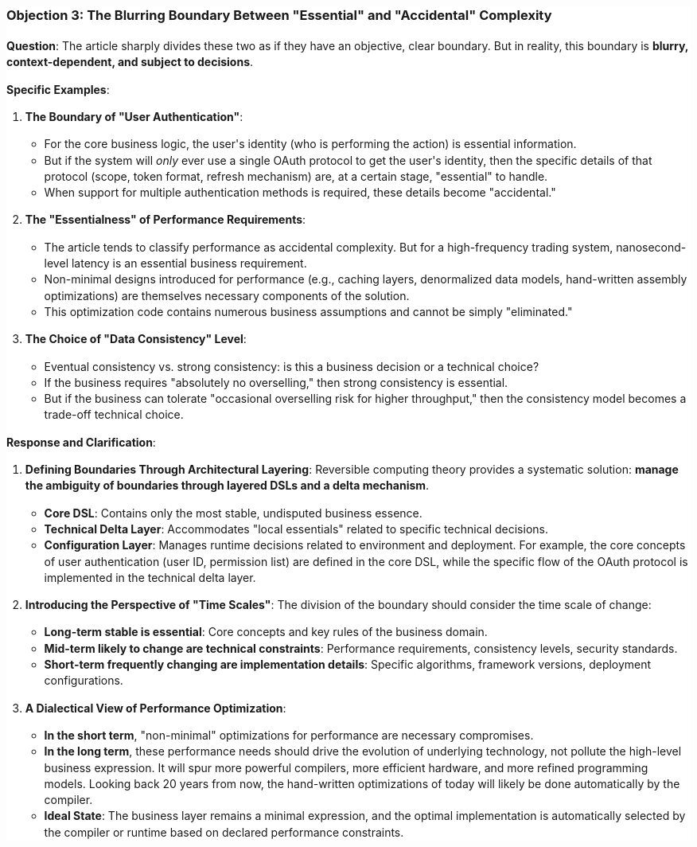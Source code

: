 ### **Objection 3: The Blurring Boundary Between "Essential" and "Accidental" Complexity**

**Question**: The article sharply divides these two as if they have an objective, clear boundary. But in reality, this boundary is **blurry, context-dependent, and subject to decisions**.

**Specific Examples**:

1. **The Boundary of "User Authentication"**:
   - For the core business logic, the user's identity (who is performing the action) is essential information.
   - But if the system will *only* ever use a single OAuth protocol to get the user's identity, then the specific details of that protocol (scope, token format, refresh mechanism) are, at a certain stage, "essential" to handle.
   - When support for multiple authentication methods is required, these details become "accidental."

2. **The "Essentialness" of Performance Requirements**:
   - The article tends to classify performance as accidental complexity. But for a high-frequency trading system, nanosecond-level latency is an essential business requirement.
   - Non-minimal designs introduced for performance (e.g., caching layers, denormalized data models, hand-written assembly optimizations) are themselves necessary components of the solution.
   - This optimization code contains numerous business assumptions and cannot be simply "eliminated."

3. **The Choice of "Data Consistency" Level**:
   - Eventual consistency vs. strong consistency: is this a business decision or a technical choice?
   - If the business requires "absolutely no overselling," then strong consistency is essential.
   - But if the business can tolerate "occasional overselling risk for higher throughput," then the consistency model becomes a trade-off technical choice.

**Response and Clarification**:

1. **Defining Boundaries Through Architectural Layering**:
   Reversible computing theory provides a systematic solution: **manage the ambiguity of boundaries through layered DSLs and a delta mechanism**.
   - **Core DSL**: Contains only the most stable, undisputed business essence.
   - **Technical Delta Layer**: Accommodates "local essentials" related to specific technical decisions.
   - **Configuration Layer**: Manages runtime decisions related to environment and deployment.
   For example, the core concepts of user authentication (user ID, permission list) are defined in the core DSL, while the specific flow of the OAuth protocol is implemented in the technical delta layer.

2. **Introducing the Perspective of "Time Scales"**:
   The division of the boundary should consider the time scale of change:
   - **Long-term stable is essential**: Core concepts and key rules of the business domain.
   - **Mid-term likely to change are technical constraints**: Performance requirements, consistency levels, security standards.
   - **Short-term frequently changing are implementation details**: Specific algorithms, framework versions, deployment configurations.

3. **A Dialectical View of Performance Optimization**:
   - **In the short term**, "non-minimal" optimizations for performance are necessary compromises.
   - **In the long term**, these performance needs should drive the evolution of underlying technology, not pollute the high-level business expression. It will spur more powerful compilers, more efficient hardware, and more refined programming models. Looking back 20 years from now, the hand-written optimizations of today will likely be done automatically by the compiler.
   - **Ideal State**: The business layer remains a minimal expression, and the optimal implementation is automatically selected by the compiler or runtime based on declared performance constraints.
